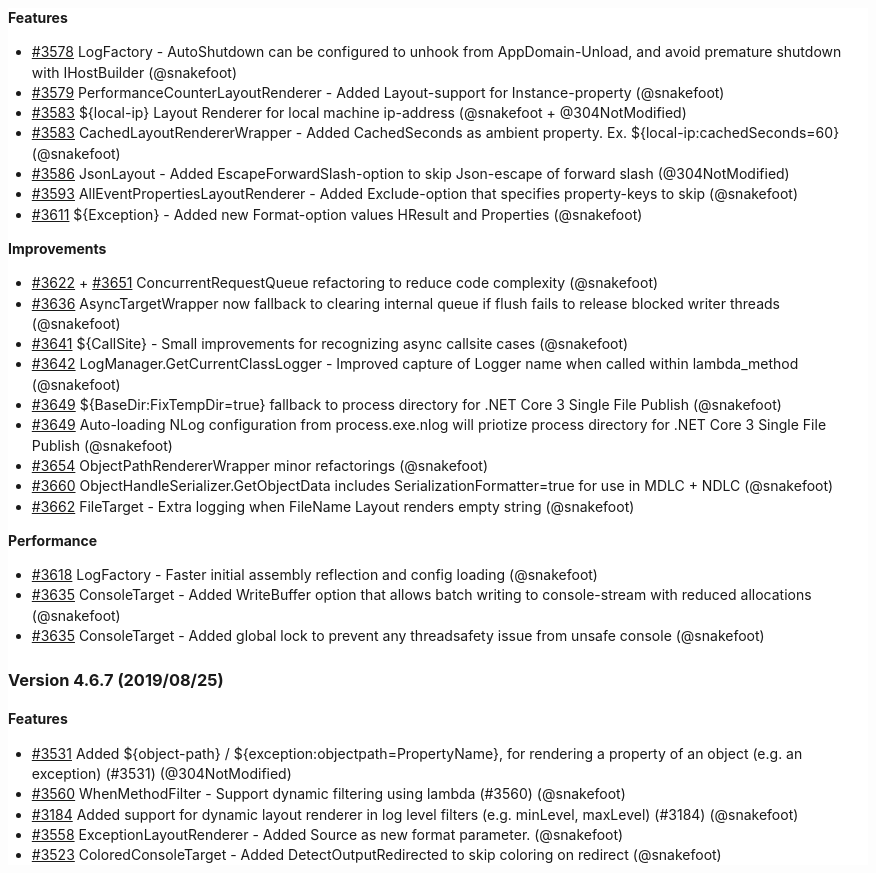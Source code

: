 **Features**
- [#3578](https://github.com/NLog/NLog/pull/3578) LogFactory - AutoShutdown can be configured to unhook from AppDomain-Unload, and avoid premature shutdown with IHostBuilder (@snakefoot)
- [#3579](https://github.com/NLog/NLog/pull/3579) PerformanceCounterLayoutRenderer - Added Layout-support for Instance-property (@snakefoot)
- [#3583](https://github.com/NLog/NLog/pull/3583) ${local-ip} Layout Renderer for local machine ip-address (@snakefoot + @304NotModified)
- [#3583](https://github.com/NLog/NLog/pull/3583) CachedLayoutRendererWrapper - Added CachedSeconds as ambient property. Ex. ${local-ip:cachedSeconds=60} (@snakefoot)
- [#3586](https://github.com/NLog/NLog/pull/3586) JsonLayout - Added EscapeForwardSlash-option to skip Json-escape of forward slash (@304NotModified)
- [#3593](https://github.com/NLog/NLog/pull/3593) AllEventPropertiesLayoutRenderer - Added Exclude-option that specifies property-keys to skip (@snakefoot)
- [#3611](https://github.com/NLog/NLog/pull/3611) ${Exception} - Added new Format-option values HResult and Properties (@snakefoot)

**Improvements**
- [#3622](https://github.com/NLog/NLog/pull/3622) + [#3651](https://github.com/NLog/NLog/pull/3651) ConcurrentRequestQueue refactoring to reduce code complexity (@snakefoot)
- [#3636](https://github.com/NLog/NLog/pull/3636) AsyncTargetWrapper now fallback to clearing internal queue if flush fails to release blocked writer threads (@snakefoot)
- [#3641](https://github.com/NLog/NLog/pull/3641) ${CallSite} - Small improvements for recognizing async callsite cases (@snakefoot)
- [#3642](https://github.com/NLog/NLog/pull/3642) LogManager.GetCurrentClassLogger - Improved capture of Logger name when called within lambda_method (@snakefoot)
- [#3649](https://github.com/NLog/NLog/pull/3649) ${BaseDir:FixTempDir=true} fallback to process directory for .NET Core 3 Single File Publish (@snakefoot)
- [#3649](https://github.com/NLog/NLog/pull/3649) Auto-loading NLog configuration from process.exe.nlog will priotize process directory for .NET Core 3 Single File Publish (@snakefoot)
- [#3654](https://github.com/NLog/NLog/pull/3654) ObjectPathRendererWrapper minor refactorings (@snakefoot)
- [#3660](https://github.com/NLog/NLog/pull/3660) ObjectHandleSerializer.GetObjectData includes SerializationFormatter=true for use in MDLC + NDLC (@snakefoot)
- [#3662](https://github.com/NLog/NLog/pull/3662) FileTarget - Extra logging when FileName Layout renders empty string (@snakefoot)

**Performance**
- [#3618](https://github.com/NLog/NLog/pull/3618) LogFactory - Faster initial assembly reflection and config loading (@snakefoot)
- [#3635](https://github.com/NLog/NLog/pull/3635) ConsoleTarget - Added WriteBuffer option that allows batch writing to console-stream with reduced allocations (@snakefoot)
- [#3635](https://github.com/NLog/NLog/pull/3635) ConsoleTarget - Added global lock to prevent any threadsafety issue from unsafe console (@snakefoot)


### Version 4.6.7 (2019/08/25)

**Features**
- [#3531](https://github.com/NLog/NLog/pull/3531) Added ${object-path} / ${exception:objectpath=PropertyName}, for rendering a property of an object (e.g. an exception) (#3531) (@304NotModified)
- [#3560](https://github.com/NLog/NLog/pull/3560) WhenMethodFilter - Support dynamic filtering using lambda (#3560) (@snakefoot)
- [#3184](https://github.com/NLog/NLog/pull/3184) Added support for dynamic layout renderer in log level filters (e.g. minLevel, maxLevel)  (#3184) (@snakefoot)
- [#3558](https://github.com/NLog/NLog/pull/3558) ExceptionLayoutRenderer - Added Source as new format parameter. (@snakefoot)
- [#3523](https://github.com/NLog/NLog/pull/3523) ColoredConsoleTarget - Added DetectOutputRedirected to skip coloring on redirect (@snakefoot)
